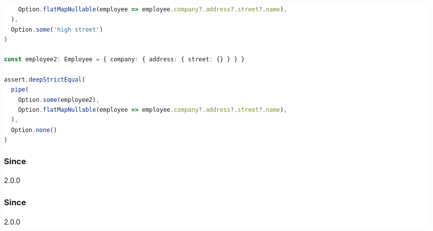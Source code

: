 ```ts
    Option.flatMapNullable(employee => employee.company?.address?.street?.name),
  ),
  Option.some('high street')
)

const employee2: Employee = { company: { address: { street: {} } } }

assert.deepStrictEqual(
  pipe(
    Option.some(employee2),
    Option.flatMapNullable(employee => employee.company?.address?.street?.name),
  ),
  Option.none()
)
```

### Since

2.0.0

### Since

2.0.0
